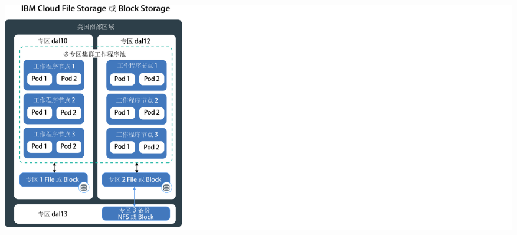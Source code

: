 <img src="images/cs_storage_single_zone.png" alt="单专区集群的持久性存储选项"  width="300" style="width: 300px; border-style: none"/>
